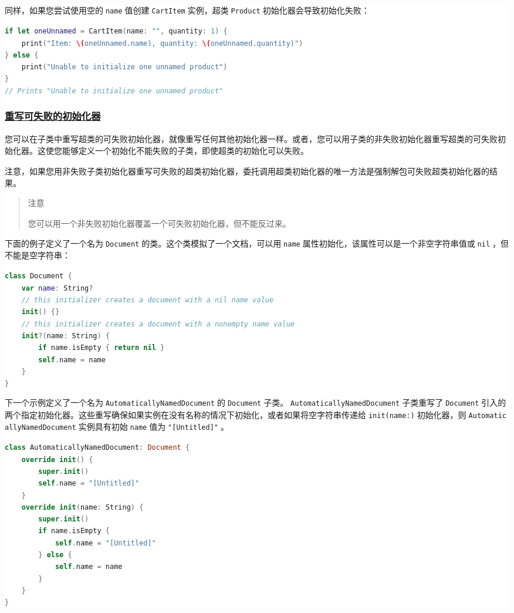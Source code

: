 同样，如果您尝试使用空的 `name` 值创建 `CartItem` 实例，超类 `Product` 初始化器会导致初始化失败：

```swift
if let oneUnnamed = CartItem(name: "", quantity: 1) {
    print("Item: \(oneUnnamed.name), quantity: \(oneUnnamed.quantity)")
} else {
    print("Unable to initialize one unnamed product")
}
// Prints "Unable to initialize one unnamed product"
```

### [重写可失败的初始化器](https://docs.swift.org/swift-book/documentation/the-swift-programming-language/initialization#Overriding-a-Failable-Initializer)

您可以在子类中重写超类的可失败初始化器，就像重写任何其他初始化器一样。或者，您可以用子类的非失败初始化器重写超类的可失败初始化器。这使您能够定义一个初始化不能失败的子类，即使超类的初始化可以失败。

注意，如果您用非失败子类初始化器重写可失败的超类初始化器，委托调用超类初始化器的唯一方法是强制解包可失败超类初始化器的结果。

> 注意
>
> 您可以用一个非失败初始化器覆盖一个可失败初始化器，但不能反过来。

下面的例子定义了一个名为 `Document` 的类。这个类模拟了一个文档，可以用 `name` 属性初始化，该属性可以是一个非空字符串值或 `nil` ，但不能是空字符串：

```swift
class Document {
    var name: String?
    // this initializer creates a document with a nil name value
    init() {}
    // this initializer creates a document with a nonempty name value
    init?(name: String) {
        if name.isEmpty { return nil }
        self.name = name
    }
}
```

下一个示例定义了一个名为 `AutomaticallyNamedDocument` 的 `Document` 子类。 `AutomaticallyNamedDocument` 子类重写了 `Document` 引入的两个指定初始化器。这些重写确保如果实例在没有名称的情况下初始化，或者如果将空字符串传递给 `init(name:)` 初始化器，则 `AutomaticallyNamedDocument` 实例具有初始 `name` 值为 `"[Untitled]"` 。

```swift
class AutomaticallyNamedDocument: Document {
    override init() {
        super.init()
        self.name = "[Untitled]"
    }
    override init(name: String) {
        super.init()
        if name.isEmpty {
            self.name = "[Untitled]"
        } else {
            self.name = name
        }
    }
}
```
